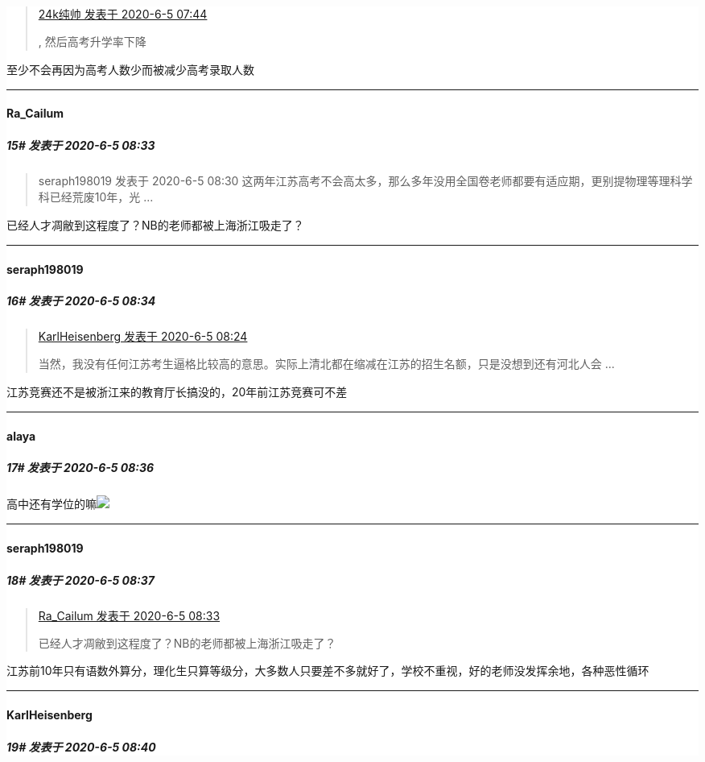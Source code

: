 
<blockquote><a href="httphttps://bbs.saraba1st.com/2b/forum.php?mod=redirect&amp;goto=findpost&amp;pid=47682586&amp;ptid=1939681" target="_blank">24k纯帅 发表于 2020-6-5 07:44</a>

, 然后高考升学率下降</blockquote>
至少不会再因为高考人数少而被减少高考录取人数


-----

####  Ra_Cailum  
##### 15#       发表于 2020-6-5 08:33


<blockquote>seraph198019 发表于 2020-6-5 08:30
这两年江苏高考不会高太多，那么多年没用全国卷老师都要有适应期，更别提物理等理科学科已经荒废10年，光 ...</blockquote>
已经人才凋敝到这程度了？NB的老师都被上海浙江吸走了？


-----

####  seraph198019  
##### 16#       发表于 2020-6-5 08:34


<blockquote><a href="httphttps://bbs.saraba1st.com/2b/forum.php?mod=redirect&amp;goto=findpost&amp;pid=47682801&amp;ptid=1939681" target="_blank">KarlHeisenberg 发表于 2020-6-5 08:24</a>

当然，我没有任何江苏考生逼格比较高的意思。实际上清北都在缩减在江苏的招生名额，只是没想到还有河北人会 ...</blockquote>
江苏竞赛还不是被浙江来的教育厅长搞没的，20年前江苏竞赛可不差


-----

####  alaya  
##### 17#       发表于 2020-6-5 08:36


高中还有学位的嘛<img src="https://static.saraba1st.com/image/smiley/face2017/105.png" referrerpolicy="no-referrer">


-----

####  seraph198019  
##### 18#       发表于 2020-6-5 08:37


<blockquote><a href="httphttps://bbs.saraba1st.com/2b/forum.php?mod=redirect&amp;goto=findpost&amp;pid=47682880&amp;ptid=1939681" target="_blank">Ra_Cailum 发表于 2020-6-5 08:33</a>

已经人才凋敝到这程度了？NB的老师都被上海浙江吸走了？</blockquote>
江苏前10年只有语数外算分，理化生只算等级分，大多数人只要差不多就好了，学校不重视，好的老师没发挥余地，各种恶性循环


-----

####  KarlHeisenberg  
##### 19#       发表于 2020-6-5 08:40
